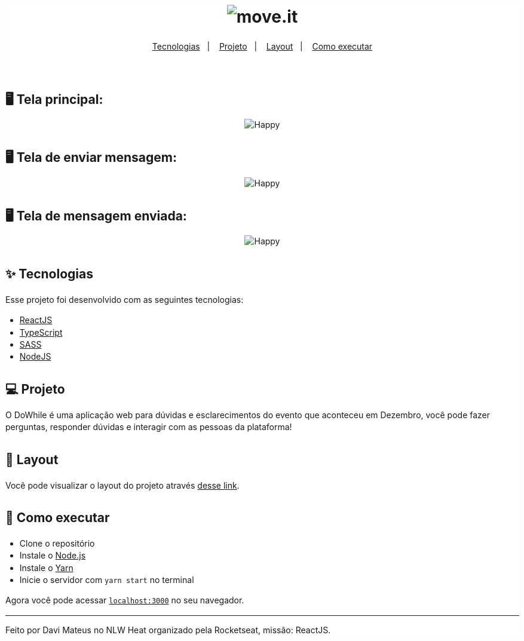 <h1 align="center">
  <img alt="move.it" title="move.it" src="https://user-images.githubusercontent.com/66326378/143594952-741f96cf-1648-4dde-a963-7a73f373e834.png" height=100px weight=100px />
</h1>

<p align="center">
  <a href="#-tecnologias">Tecnologias</a>&nbsp;&nbsp;&nbsp;|&nbsp;&nbsp;&nbsp;
  <a href="#-projeto">Projeto</a>&nbsp;&nbsp;&nbsp;|&nbsp;&nbsp;&nbsp;
  <a href="#-layout">Layout</a>&nbsp;&nbsp;&nbsp;|&nbsp;&nbsp;&nbsp;
  <a href="#-como-executar">Como executar</a>
</p>

<br>

<h2>🖥️ Tela principal: </h2>
<p align="center">
  <img alt="Happy" src="https://user-images.githubusercontent.com/66326378/143595057-b5b0e5ab-e652-4085-8061-716455fa34ae.png" width="100%">
</p>

<h2>🖥️ Tela de enviar mensagem: </h2>
<p align="center">
  <img alt="Happy" src="https://user-images.githubusercontent.com/66326378/143595065-2f9347b8-3cea-4f1e-ad65-bb5d8bfb8e95.png" width="100%">
</p>

<h2>🖥️ Tela de mensagem enviada: </h2>
<p align="center">
  <img alt="Happy" src="https://user-images.githubusercontent.com/66326378/143595071-973f4b85-a5b0-4a4c-8bf2-aaae2654cabe.png" width="100%">
</p>

## ✨ Tecnologias

Esse projeto foi desenvolvido com as seguintes tecnologias:

- [ReactJS](https://reactjs.org)
- [TypeScript](https://www.typescriptlang.org/)
- [SASS](https://sass-lang.com/)
- [NodeJS](https://nodejs.org/en/)

## 💻 Projeto

O DoWhile é uma aplicação web para dúvidas e esclarecimentos do evento que aconteceu em Dezembro, você pode fazer perguntas, responder dúvidas e interagir com as pessoas da plataforma!

## 🔖 Layout

Você pode visualizar o layout do projeto através [desse link](https://www.figma.com/community/file/1031699316177416916).

## 🚀 Como executar

- Clone o repositório
- Instale o [Node.js](https://nodejs.org/en/download/)
- Instale o [Yarn](https://classic.yarnpkg.com/en/docs/install/#windows-stable)
- Inicie o servidor com `yarn start` no terminal

Agora você pode acessar [`localhost:3000`](http://localhost:3000) no seu navegador.

---

Feito por Davi Mateus no NLW Heat organizado pela Rocketseat, missão: ReactJS.
